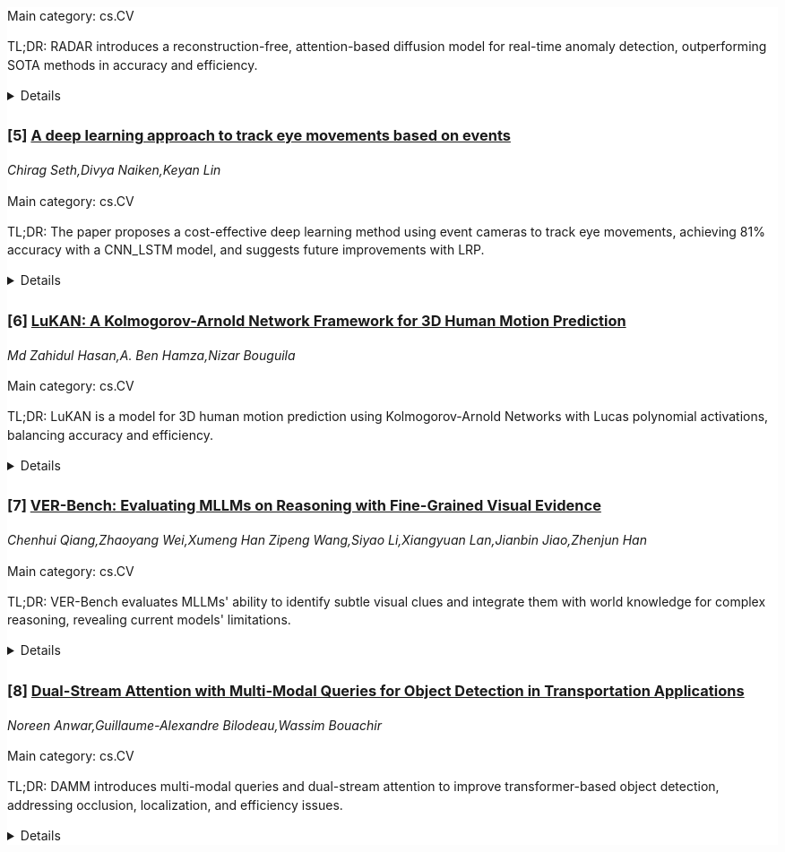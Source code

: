 Main category: cs.CV

TL;DR: RADAR introduces a reconstruction-free, attention-based diffusion model for real-time anomaly detection, outperforming SOTA methods in accuracy and efficiency.


<details><summary>Details</summary></details>


### [5] [A deep learning approach to track eye movements based on events](https://arxiv.org/abs/2508.04827)
*Chirag Seth,Divya Naiken,Keyan Lin*

Main category: cs.CV

TL;DR: The paper proposes a cost-effective deep learning method using event cameras to track eye movements, achieving 81% accuracy with a CNN_LSTM model, and suggests future improvements with LRP.


<details><summary>Details</summary></details>


### [6] [LuKAN: A Kolmogorov-Arnold Network Framework for 3D Human Motion Prediction](https://arxiv.org/abs/2508.04847)
*Md Zahidul Hasan,A. Ben Hamza,Nizar Bouguila*

Main category: cs.CV

TL;DR: LuKAN is a model for 3D human motion prediction using Kolmogorov-Arnold Networks with Lucas polynomial activations, balancing accuracy and efficiency.


<details><summary>Details</summary></details>


### [7] [VER-Bench: Evaluating MLLMs on Reasoning with Fine-Grained Visual Evidence](https://arxiv.org/abs/2508.04852)
*Chenhui Qiang,Zhaoyang Wei,Xumeng Han Zipeng Wang,Siyao Li,Xiangyuan Lan,Jianbin Jiao,Zhenjun Han*

Main category: cs.CV

TL;DR: VER-Bench evaluates MLLMs' ability to identify subtle visual clues and integrate them with world knowledge for complex reasoning, revealing current models' limitations.


<details><summary>Details</summary></details>


### [8] [Dual-Stream Attention with Multi-Modal Queries for Object Detection in Transportation Applications](https://arxiv.org/abs/2508.04868)
*Noreen Anwar,Guillaume-Alexandre Bilodeau,Wassim Bouachir*

Main category: cs.CV

TL;DR: DAMM introduces multi-modal queries and dual-stream attention to improve transformer-based object detection, addressing occlusion, localization, and efficiency issues.


<details><summary>Details</summary></details>
